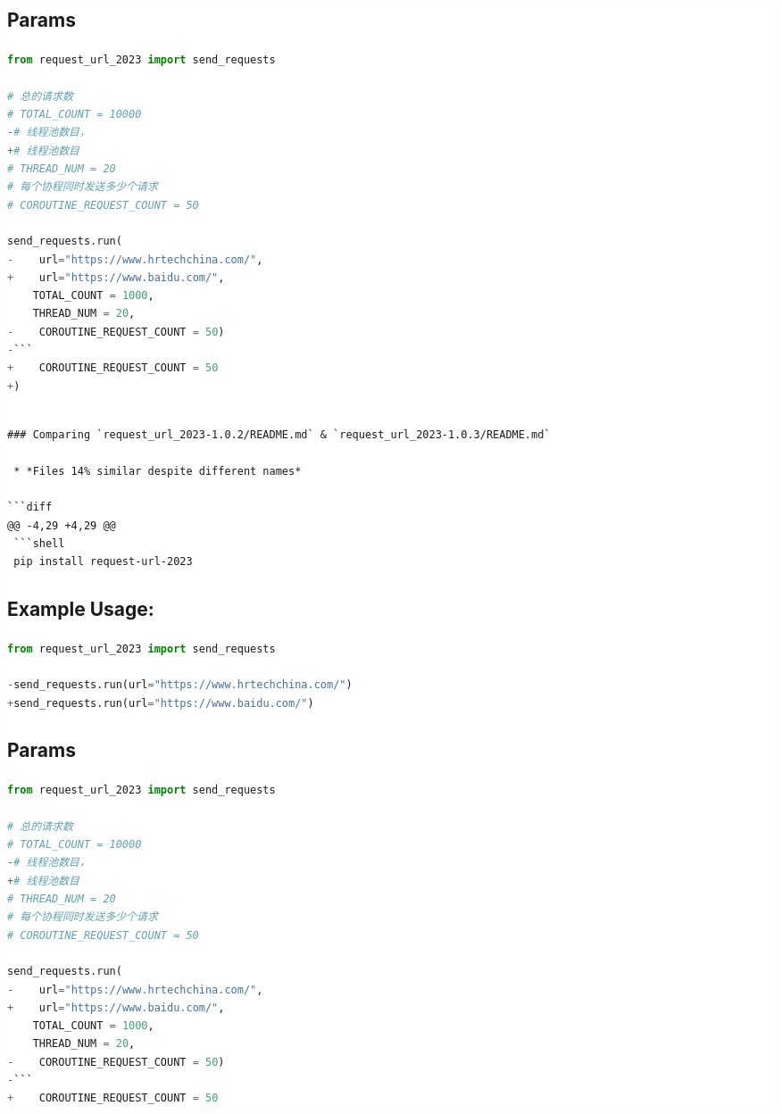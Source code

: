  ## Params
 
 ```python
 from request_url_2023 import send_requests
 
 # 总的请求数
 # TOTAL_COUNT = 10000
-# 线程池数目，
+# 线程池数目
 # THREAD_NUM = 20
 # 每个协程同时发送多少个请求
 # COROUTINE_REQUEST_COUNT = 50
 
 send_requests.run(
-    url="https://www.hrtechchina.com/",
+    url="https://www.baidu.com/",
     TOTAL_COUNT = 1000,
     THREAD_NUM = 20,
-    COROUTINE_REQUEST_COUNT = 50)
-```
+    COROUTINE_REQUEST_COUNT = 50
+)
 ```
```

### Comparing `request_url_2023-1.0.2/README.md` & `request_url_2023-1.0.3/README.md`

 * *Files 14% similar despite different names*

```diff
@@ -4,29 +4,29 @@
 ```shell
 pip install request-url-2023
 ```
 ##  Example Usage:
 ```python
 from request_url_2023 import send_requests
 
-send_requests.run(url="https://www.hrtechchina.com/")
+send_requests.run(url="https://www.baidu.com/")
 ```
 
 ## Params
 
 ```python
 from request_url_2023 import send_requests
 
 # 总的请求数
 # TOTAL_COUNT = 10000
-# 线程池数目，
+# 线程池数目
 # THREAD_NUM = 20
 # 每个协程同时发送多少个请求
 # COROUTINE_REQUEST_COUNT = 50
 
 send_requests.run(
-    url="https://www.hrtechchina.com/",
+    url="https://www.baidu.com/",
     TOTAL_COUNT = 1000,
     THREAD_NUM = 20,
-    COROUTINE_REQUEST_COUNT = 50)
-```
+    COROUTINE_REQUEST_COUNT = 50
 ```